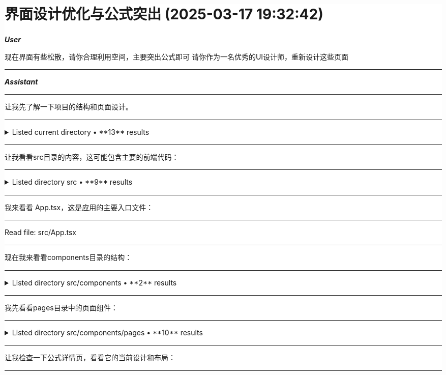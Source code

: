 

# 界面设计优化与公式突出 (2025-03-17 19:32:42)

_**User**_

现在界面有些松散，请你合理利用空间，主要突出公式即可
请你作为一名优秀的UI设计师，重新设计这些页面

---

_**Assistant**_



---

让我先了解一下项目的结构和页面设计。

---

<details><summary>Listed current directory • **13** results</summary></details>

---

让我看看src目录的内容，这可能包含主要的前端代码：

---

<details><summary>Listed directory src • **9** results</summary></details>

---

我来看看 App.tsx，这是应用的主要入口文件：

---

Read file: src/App.tsx

---

现在我来看看components目录的结构：

---

<details><summary>Listed directory src/components • **2** results</summary></details>

---

我先看看pages目录中的页面组件：

---

<details><summary>Listed directory src/components/pages • **10** results</summary></details>

---

让我检查一下公式详情页，看看它的当前设计和布局：

---
